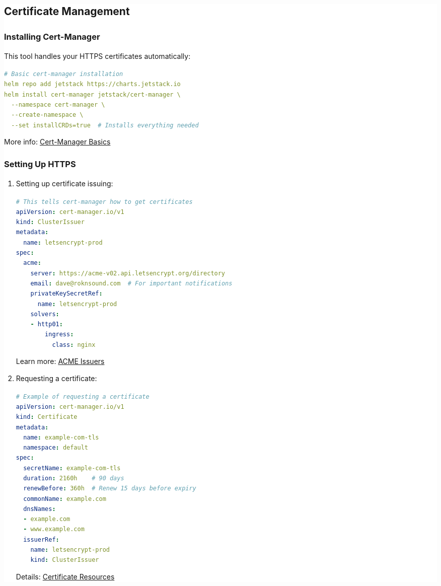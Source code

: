 ## Certificate Management

### Installing Cert-Manager
This tool handles your HTTPS certificates automatically:

```yaml
# Basic cert-manager installation
helm repo add jetstack https://charts.jetstack.io
helm install cert-manager jetstack/cert-manager \
  --namespace cert-manager \
  --create-namespace \
  --set installCRDs=true  # Installs everything needed
```
More info: [Cert-Manager Basics](https://cert-manager.io/docs/installation/)

### Setting Up HTTPS
1. Setting up certificate issuing:
   ```yaml
   # This tells cert-manager how to get certificates
   apiVersion: cert-manager.io/v1
   kind: ClusterIssuer
   metadata:
     name: letsencrypt-prod
   spec:
     acme:
       server: https://acme-v02.api.letsencrypt.org/directory
       email: dave@roknsound.com  # For important notifications
       privateKeySecretRef:
         name: letsencrypt-prod
       solvers:
       - http01:
           ingress:
             class: nginx
   ```
   Learn more: [ACME Issuers](https://cert-manager.io/docs/configuration/acme/)

2. Requesting a certificate:
   ```yaml
   # Example of requesting a certificate
   apiVersion: cert-manager.io/v1
   kind: Certificate
   metadata:
     name: example-com-tls
     namespace: default
   spec:
     secretName: example-com-tls
     duration: 2160h    # 90 days
     renewBefore: 360h  # Renew 15 days before expiry
     commonName: example.com
     dnsNames:
     - example.com
     - www.example.com
     issuerRef:
       name: letsencrypt-prod
       kind: ClusterIssuer
   ```
   Details: [Certificate Resources](https://cert-manager.io/docs/usage/certificate/)

